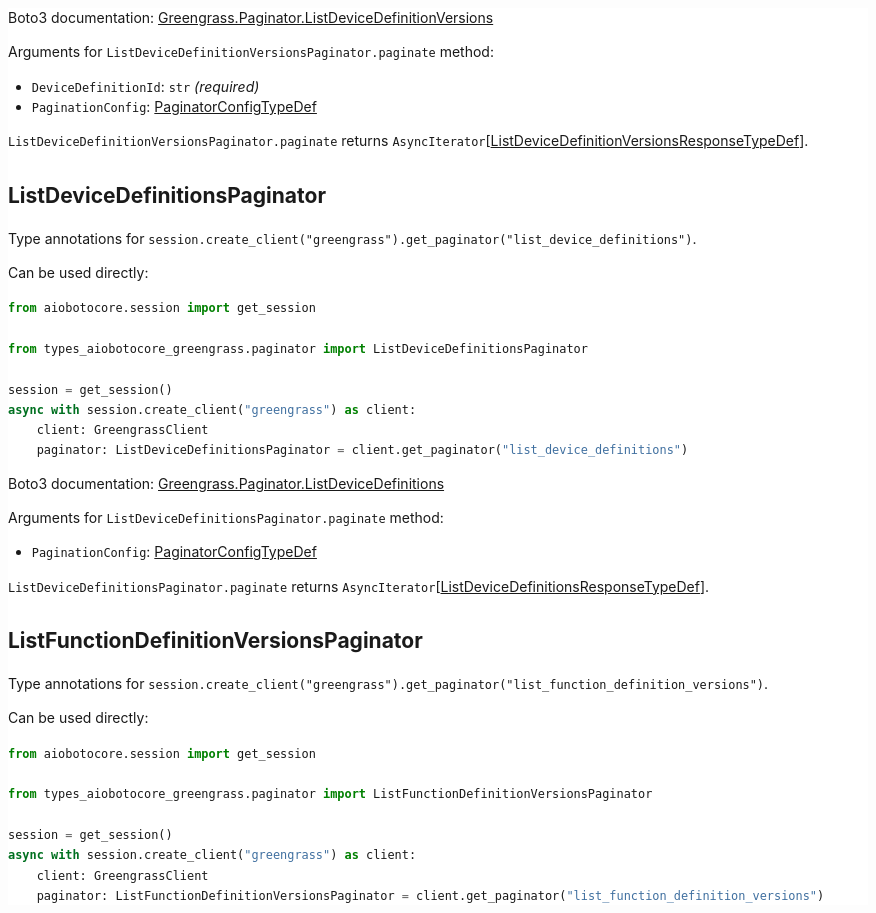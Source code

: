 Boto3 documentation:
[Greengrass.Paginator.ListDeviceDefinitionVersions](https://boto3.amazonaws.com/v1/documentation/api/latest/reference/services/greengrass.html#Greengrass.Paginator.ListDeviceDefinitionVersions)

Arguments for `ListDeviceDefinitionVersionsPaginator.paginate` method:

- `DeviceDefinitionId`: `str` *(required)*
- `PaginationConfig`:
  [PaginatorConfigTypeDef](./type_defs.md#paginatorconfigtypedef)

`ListDeviceDefinitionVersionsPaginator.paginate` returns
`AsyncIterator`\[[ListDeviceDefinitionVersionsResponseTypeDef](./type_defs.md#listdevicedefinitionversionsresponsetypedef)\].

<a id="listdevicedefinitionspaginator"></a>

## ListDeviceDefinitionsPaginator

Type annotations for
`session.create_client("greengrass").get_paginator("list_device_definitions")`.

Can be used directly:

```python
from aiobotocore.session import get_session

from types_aiobotocore_greengrass.paginator import ListDeviceDefinitionsPaginator

session = get_session()
async with session.create_client("greengrass") as client:
    client: GreengrassClient
    paginator: ListDeviceDefinitionsPaginator = client.get_paginator("list_device_definitions")
```

Boto3 documentation:
[Greengrass.Paginator.ListDeviceDefinitions](https://boto3.amazonaws.com/v1/documentation/api/latest/reference/services/greengrass.html#Greengrass.Paginator.ListDeviceDefinitions)

Arguments for `ListDeviceDefinitionsPaginator.paginate` method:

- `PaginationConfig`:
  [PaginatorConfigTypeDef](./type_defs.md#paginatorconfigtypedef)

`ListDeviceDefinitionsPaginator.paginate` returns
`AsyncIterator`\[[ListDeviceDefinitionsResponseTypeDef](./type_defs.md#listdevicedefinitionsresponsetypedef)\].

<a id="listfunctiondefinitionversionspaginator"></a>

## ListFunctionDefinitionVersionsPaginator

Type annotations for
`session.create_client("greengrass").get_paginator("list_function_definition_versions")`.

Can be used directly:

```python
from aiobotocore.session import get_session

from types_aiobotocore_greengrass.paginator import ListFunctionDefinitionVersionsPaginator

session = get_session()
async with session.create_client("greengrass") as client:
    client: GreengrassClient
    paginator: ListFunctionDefinitionVersionsPaginator = client.get_paginator("list_function_definition_versions")
```
